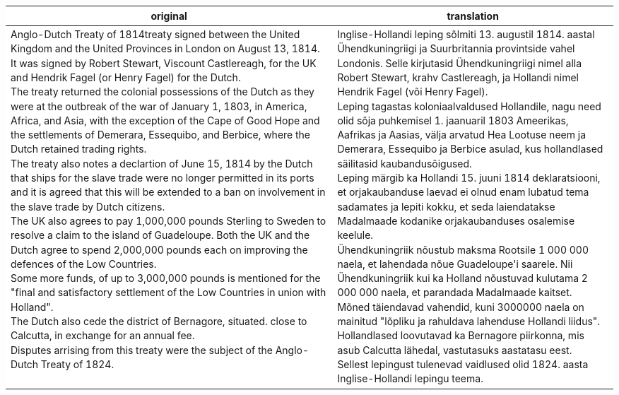 | original | translation |
|----------|-------------|
| Anglo-Dutch Treaty of 1814treaty signed between the United Kingdom and the United Provinces in London on August 13, 1814. It was signed by Robert Stewart, Viscount Castlereagh, for the UK and Hendrik Fagel (or Henry Fagel) for the Dutch.<br/>The treaty returned the colonial possessions of the Dutch as they were at the outbreak of the war of January 1, 1803, in America, Africa, and Asia, with the exception of the Cape of Good Hope and the settlements of Demerara, Essequibo, and Berbice, where the Dutch retained trading rights.<br/>The treaty also notes a declartion of June 15, 1814 by the Dutch that ships for the slave trade were no longer permitted in its ports and it is agreed that this will be extended to a ban on involvement in the slave trade by Dutch citizens.<br/>The UK also agrees to pay 1,000,000 pounds Sterling to Sweden to resolve a claim to the island of Guadeloupe. Both the UK and the Dutch agree to spend 2,000,000 pounds each on improving the defences of the Low Countries.<br/>Some more funds, of up to 3,000,000 pounds is mentioned for the "final and satisfactory settlement of the Low Countries in union with Holland".<br/>The Dutch also cede the district of Bernagore, situated. close to Calcutta, in exchange for an annual fee.<br/>Disputes arrising from this treaty were the subject of the Anglo-Dutch Treaty of 1824. | Inglise-Hollandi leping sõlmiti 13. augustil 1814. aastal Ühendkuningriigi ja Suurbritannia provintside vahel Londonis. Selle kirjutasid Ühendkuningriigi nimel alla Robert Stewart, krahv Castlereagh, ja Hollandi nimel Hendrik Fagel (või Henry Fagel).<br/>Leping tagastas koloniaalvaldused Hollandile, nagu need olid sõja puhkemisel 1. jaanuaril 1803 Ameerikas, Aafrikas ja Aasias, välja arvatud Hea Lootuse neem ja Demerara, Essequibo ja Berbice asulad, kus hollandlased säilitasid kaubandusõigused.<br/>Leping märgib ka Hollandi 15. juuni 1814 deklaratsiooni, et orjakaubanduse laevad ei olnud enam lubatud tema sadamates ja lepiti kokku, et seda laiendatakse Madalmaade kodanike orjakaubanduses osalemise keelule.<br/>Ühendkuningriik nõustub maksma Rootsile 1 000 000 naela, et lahendada nõue Guadeloupe'i saarele. Nii Ühendkuningriik kui ka Holland nõustuvad kulutama 2 000 000 naela, et parandada Madalmaade kaitset.<br/>Mõned täiendavad vahendid, kuni 3000000 naela on mainitud "lõpliku ja rahuldava lahenduse Hollandi liidus".<br/>Hollandlased loovutavad ka Bernagore piirkonna, mis asub Calcutta lähedal, vastutasuks aastatasu eest.<br/>Sellest lepingust tulenevad vaidlused olid 1824. aasta Inglise-Hollandi lepingu teema. |